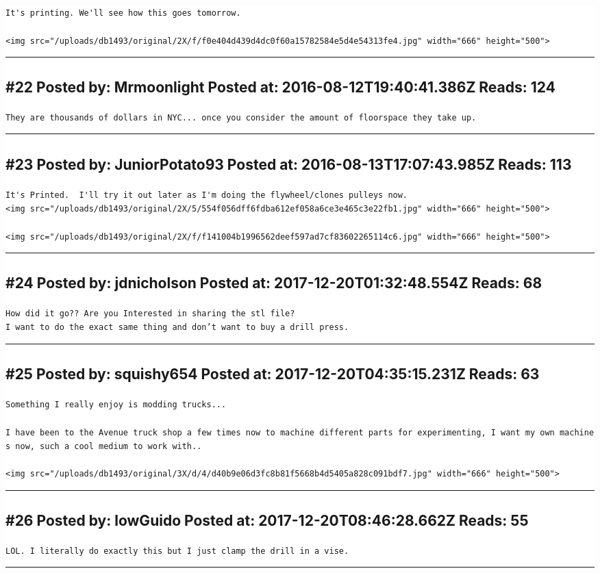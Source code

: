 ```
It's printing. We'll see how this goes tomorrow.

<img src="/uploads/db1493/original/2X/f/f0e404d439d4dc0f60a15782584e5d4e54313fe4.jpg" width="666" height="500">
```

---
## \#22 Posted by: Mrmoonlight Posted at: 2016-08-12T19:40:41.386Z Reads: 124

```
They are thousands of dollars in NYC... once you consider the amount of floorspace they take up.
```

---
## \#23 Posted by: JuniorPotato93 Posted at: 2016-08-13T17:07:43.985Z Reads: 113

```
It's Printed.  I'll try it out later as I'm doing the flywheel/clones pulleys now.
<img src="/uploads/db1493/original/2X/5/554f056dff6fdba612ef058a6ce3e465c3e22fb1.jpg" width="666" height="500">

<img src="/uploads/db1493/original/2X/f/f141004b1996562deef597ad7cf83602265114c6.jpg" width="666" height="500">
```

---
## \#24 Posted by: jdnicholson Posted at: 2017-12-20T01:32:48.554Z Reads: 68

```
How did it go?? Are you Interested in sharing the stl file? 
I want to do the exact same thing and don’t want to buy a drill press.
```

---
## \#25 Posted by: squishy654 Posted at: 2017-12-20T04:35:15.231Z Reads: 63

```
Something I really enjoy is modding trucks...

I have been to the Avenue truck shop a few times now to machine different parts for experimenting, I want my own machines now, such a cool medium to work with..

<img src="/uploads/db1493/original/3X/d/4/d40b9e06d3fc8b81f5668b4d5405a828c091bdf7.jpg" width="666" height="500">
```

---
## \#26 Posted by: lowGuido Posted at: 2017-12-20T08:46:28.662Z Reads: 55

```
LOL. I literally do exactly this but I just clamp the drill in a vise.
```

---
